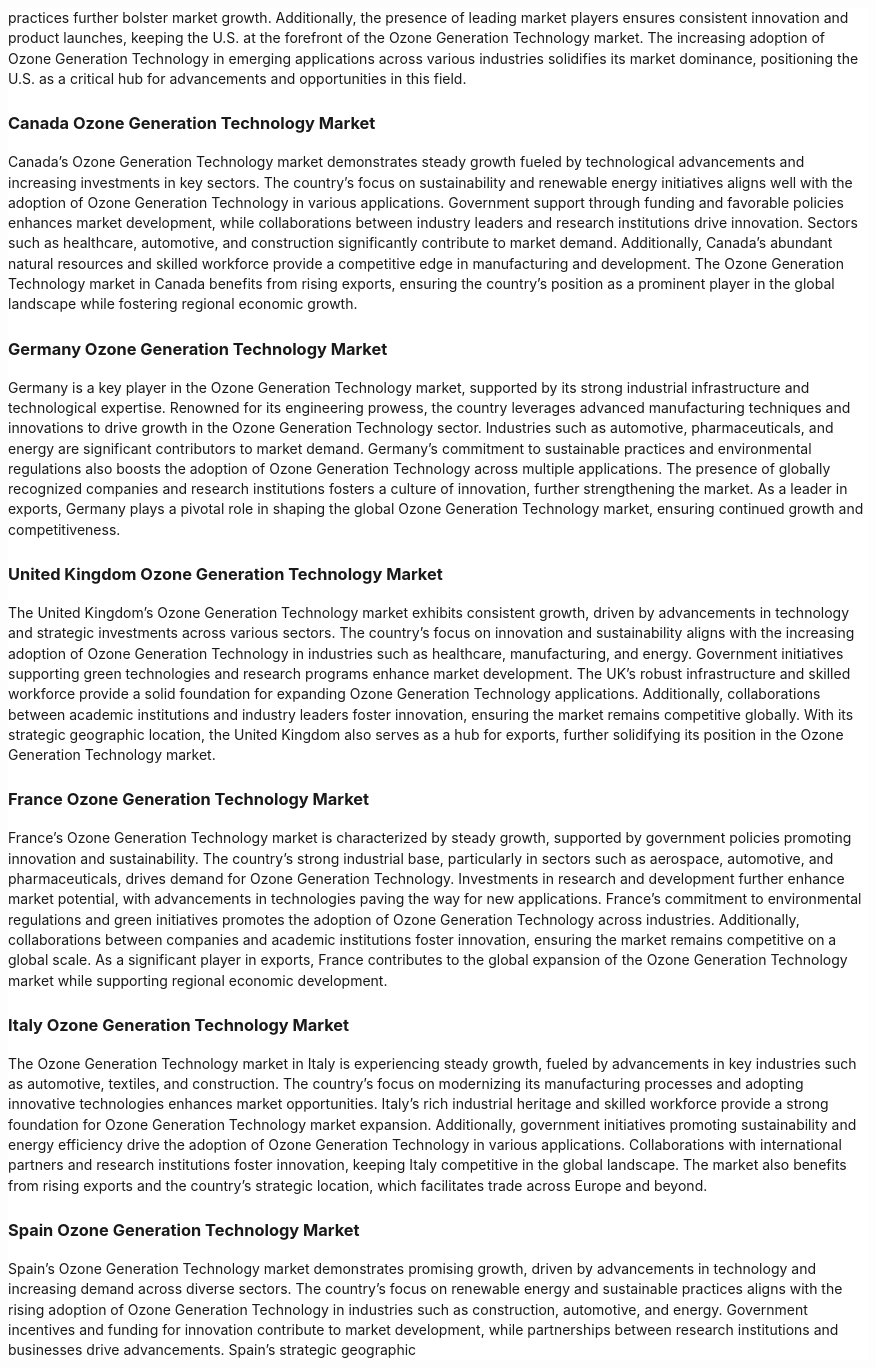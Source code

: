 practices further bolster market growth. Additionally, the presence of leading market players ensures consistent innovation and product launches, keeping the U.S. at the forefront of the Ozone Generation Technology market. The increasing adoption of Ozone Generation Technology in emerging applications across various industries solidifies its market dominance, positioning the U.S. as a critical hub for advancements and opportunities in this field.</p><h3>Canada Ozone Generation Technology Market</h3><p>Canada&rsquo;s Ozone Generation Technology market demonstrates steady growth fueled by technological advancements and increasing investments in key sectors. The country&rsquo;s focus on sustainability and renewable energy initiatives aligns well with the adoption of Ozone Generation Technology in various applications. Government support through funding and favorable policies enhances market development, while collaborations between industry leaders and research institutions drive innovation. Sectors such as healthcare, automotive, and construction significantly contribute to market demand. Additionally, Canada&rsquo;s abundant natural resources and skilled workforce provide a competitive edge in manufacturing and development. The Ozone Generation Technology market in Canada benefits from rising exports, ensuring the country&rsquo;s position as a prominent player in the global landscape while fostering regional economic growth.</p><h3>Germany Ozone Generation Technology Market</h3><p>Germany is a key player in the Ozone Generation Technology market, supported by its strong industrial infrastructure and technological expertise. Renowned for its engineering prowess, the country leverages advanced manufacturing techniques and innovations to drive growth in the Ozone Generation Technology sector. Industries such as automotive, pharmaceuticals, and energy are significant contributors to market demand. Germany&rsquo;s commitment to sustainable practices and environmental regulations also boosts the adoption of Ozone Generation Technology across multiple applications. The presence of globally recognized companies and research institutions fosters a culture of innovation, further strengthening the market. As a leader in exports, Germany plays a pivotal role in shaping the global Ozone Generation Technology market, ensuring continued growth and competitiveness.</p><h3>United Kingdom Ozone Generation Technology Market</h3><p>The United Kingdom&rsquo;s Ozone Generation Technology market exhibits consistent growth, driven by advancements in technology and strategic investments across various sectors. The country&rsquo;s focus on innovation and sustainability aligns with the increasing adoption of Ozone Generation Technology in industries such as healthcare, manufacturing, and energy. Government initiatives supporting green technologies and research programs enhance market development. The UK&rsquo;s robust infrastructure and skilled workforce provide a solid foundation for expanding Ozone Generation Technology applications. Additionally, collaborations between academic institutions and industry leaders foster innovation, ensuring the market remains competitive globally. With its strategic geographic location, the United Kingdom also serves as a hub for exports, further solidifying its position in the Ozone Generation Technology market.</p><h3>France Ozone Generation Technology Market</h3><p>France&rsquo;s Ozone Generation Technology market is characterized by steady growth, supported by government policies promoting innovation and sustainability. The country&rsquo;s strong industrial base, particularly in sectors such as aerospace, automotive, and pharmaceuticals, drives demand for Ozone Generation Technology. Investments in research and development further enhance market potential, with advancements in technologies paving the way for new applications. France&rsquo;s commitment to environmental regulations and green initiatives promotes the adoption of Ozone Generation Technology across industries. Additionally, collaborations between companies and academic institutions foster innovation, ensuring the market remains competitive on a global scale. As a significant player in exports, France contributes to the global expansion of the Ozone Generation Technology market while supporting regional economic development.</p><h3>Italy Ozone Generation Technology Market</h3><p>The Ozone Generation Technology market in Italy is experiencing steady growth, fueled by advancements in key industries such as automotive, textiles, and construction. The country&rsquo;s focus on modernizing its manufacturing processes and adopting innovative technologies enhances market opportunities. Italy&rsquo;s rich industrial heritage and skilled workforce provide a strong foundation for Ozone Generation Technology market expansion. Additionally, government initiatives promoting sustainability and energy efficiency drive the adoption of Ozone Generation Technology in various applications. Collaborations with international partners and research institutions foster innovation, keeping Italy competitive in the global landscape. The market also benefits from rising exports and the country&rsquo;s strategic location, which facilitates trade across Europe and beyond.</p><h3>Spain Ozone Generation Technology Market</h3><p>Spain&rsquo;s Ozone Generation Technology market demonstrates promising growth, driven by advancements in technology and increasing demand across diverse sectors. The country&rsquo;s focus on renewable energy and sustainable practices aligns with the rising adoption of Ozone Generation Technology in industries such as construction, automotive, and energy. Government incentives and funding for innovation contribute to market development, while partnerships between research institutions and businesses drive advancements. Spain&rsquo;s strategic geographic